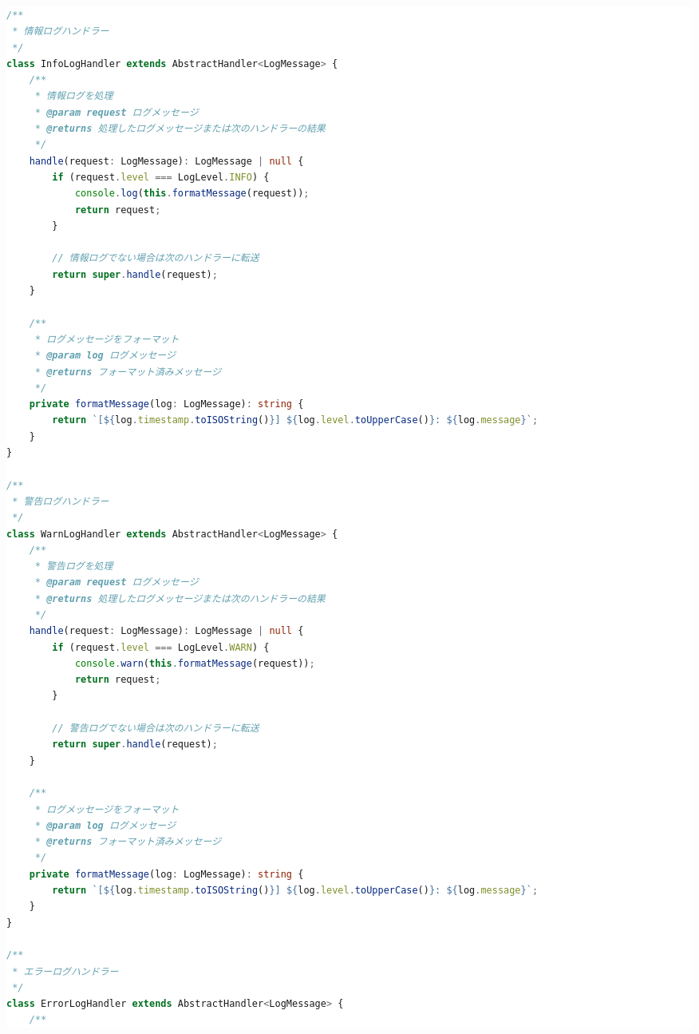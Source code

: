 ```typescript
/**
 * 情報ログハンドラー
 */
class InfoLogHandler extends AbstractHandler<LogMessage> {
    /**
     * 情報ログを処理
     * @param request ログメッセージ
     * @returns 処理したログメッセージまたは次のハンドラーの結果
     */
    handle(request: LogMessage): LogMessage | null {
        if (request.level === LogLevel.INFO) {
            console.log(this.formatMessage(request));
            return request;
        }
        
        // 情報ログでない場合は次のハンドラーに転送
        return super.handle(request);
    }
    
    /**
     * ログメッセージをフォーマット
     * @param log ログメッセージ
     * @returns フォーマット済みメッセージ
     */
    private formatMessage(log: LogMessage): string {
        return `[${log.timestamp.toISOString()}] ${log.level.toUpperCase()}: ${log.message}`;
    }
}

/**
 * 警告ログハンドラー
 */
class WarnLogHandler extends AbstractHandler<LogMessage> {
    /**
     * 警告ログを処理
     * @param request ログメッセージ
     * @returns 処理したログメッセージまたは次のハンドラーの結果
     */
    handle(request: LogMessage): LogMessage | null {
        if (request.level === LogLevel.WARN) {
            console.warn(this.formatMessage(request));
            return request;
        }
        
        // 警告ログでない場合は次のハンドラーに転送
        return super.handle(request);
    }
    
    /**
     * ログメッセージをフォーマット
     * @param log ログメッセージ
     * @returns フォーマット済みメッセージ
     */
    private formatMessage(log: LogMessage): string {
        return `[${log.timestamp.toISOString()}] ${log.level.toUpperCase()}: ${log.message}`;
    }
}

/**
 * エラーログハンドラー
 */
class ErrorLogHandler extends AbstractHandler<LogMessage> {
    /**
```